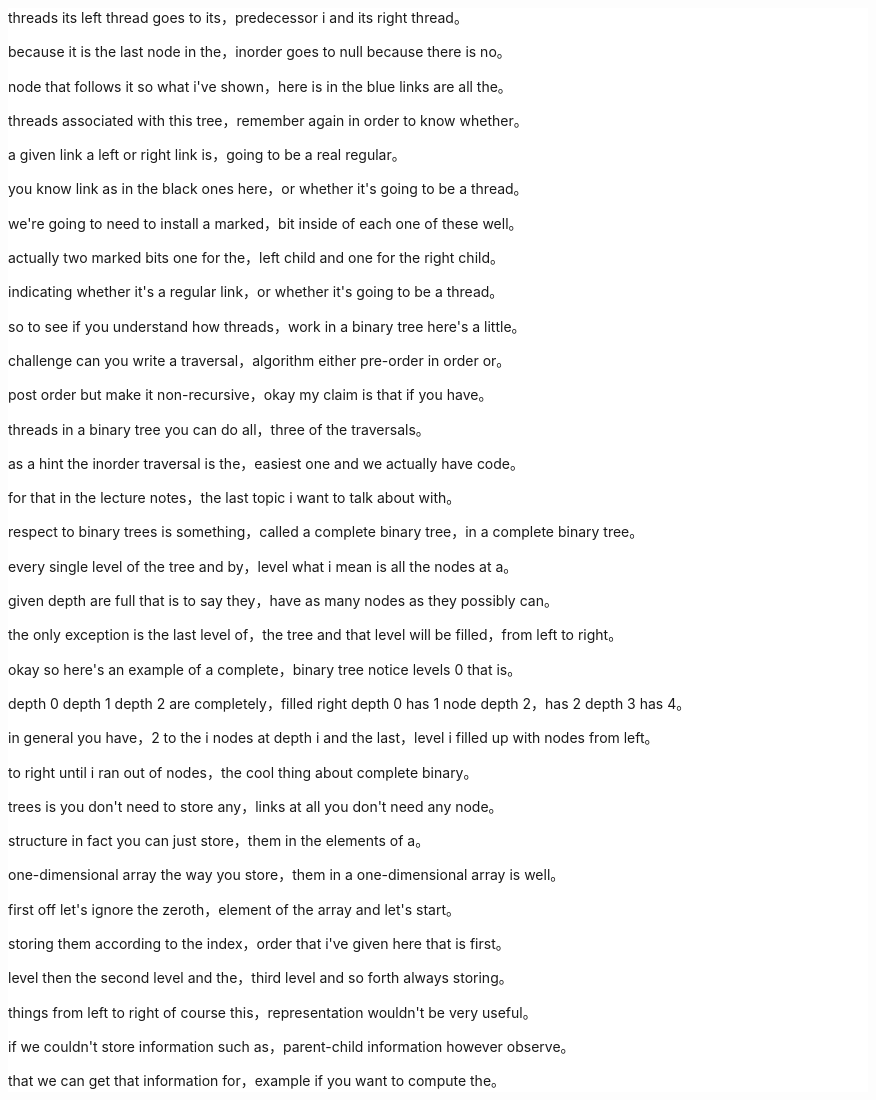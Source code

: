 threads its left thread goes to its，predecessor i and its right thread。

because it is the last node in the，inorder goes to null because there is no。

node that follows it so what i've shown，here is in the blue links are all the。

threads associated with this tree，remember again in order to know whether。

a given link a left or right link is，going to be a real regular。

you know link as in the black ones here，or whether it's going to be a thread。

we're going to need to install a marked，bit inside of each one of these well。

actually two marked bits one for the，left child and one for the right child。

indicating whether it's a regular link，or whether it's going to be a thread。

so to see if you understand how threads，work in a binary tree here's a little。

challenge can you write a traversal，algorithm either pre-order in order or。

post order but make it non-recursive，okay my claim is that if you have。

threads in a binary tree you can do all，three of the traversals。

as a hint the inorder traversal is the，easiest one and we actually have code。

for that in the lecture notes，the last topic i want to talk about with。

respect to binary trees is something，called a complete binary tree，in a complete binary tree。

every single level of the tree and by，level what i mean is all the nodes at a。

given depth are full that is to say they，have as many nodes as they possibly can。

the only exception is the last level of，the tree and that level will be filled，from left to right。

okay so here's an example of a complete，binary tree notice levels 0 that is。

depth 0 depth 1 depth 2 are completely，filled right depth 0 has 1 node depth 2，has 2 depth 3 has 4。

 in general you have，2 to the i nodes at depth i and the last，level i filled up with nodes from left。

to right until i ran out of nodes，the cool thing about complete binary。

trees is you don't need to store any，links at all you don't need any node。

structure in fact you can just store，them in the elements of a。

one-dimensional array the way you store，them in a one-dimensional array is well。

first off let's ignore the zeroth，element of the array and let's start。

storing them according to the index，order that i've given here that is first。

level then the second level and the，third level and so forth always storing。

things from left to right of course this，representation wouldn't be very useful。

if we couldn't store information such as，parent-child information however observe。

that we can get that information for，example if you want to compute the。

